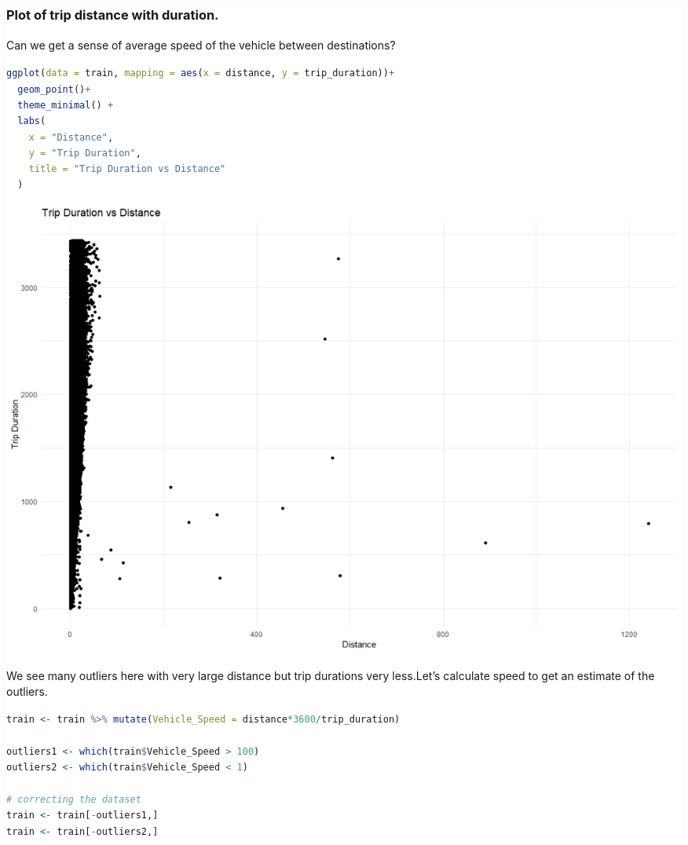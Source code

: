 ### Plot of trip distance with duration.

Can we get a sense of average speed of the vehicle between destinations?

``` r
ggplot(data = train, mapping = aes(x = distance, y = trip_duration))+
  geom_point()+
  theme_minimal() +
  labs(
    x = "Distance",
    y = "Trip Duration",
    title = "Trip Duration vs Distance"
  )
```

![Figure4](https://github.com/sagar-chadha/Data-Science-Projects/blob/master/NYC-Taxi-Duration/NYC_Taxi_Trip_Duration_files/figure-markdown_github/unnamed-chunk-26-1.png)

We see many outliers here with very large distance but trip durations
very less.Let’s calculate speed to get an estimate of the outliers.

``` r
train <- train %>% mutate(Vehicle_Speed = distance*3600/trip_duration)

outliers1 <- which(train$Vehicle_Speed > 100)
outliers2 <- which(train$Vehicle_Speed < 1)

# correcting the dataset
train <- train[-outliers1,]
train <- train[-outliers2,]
```
